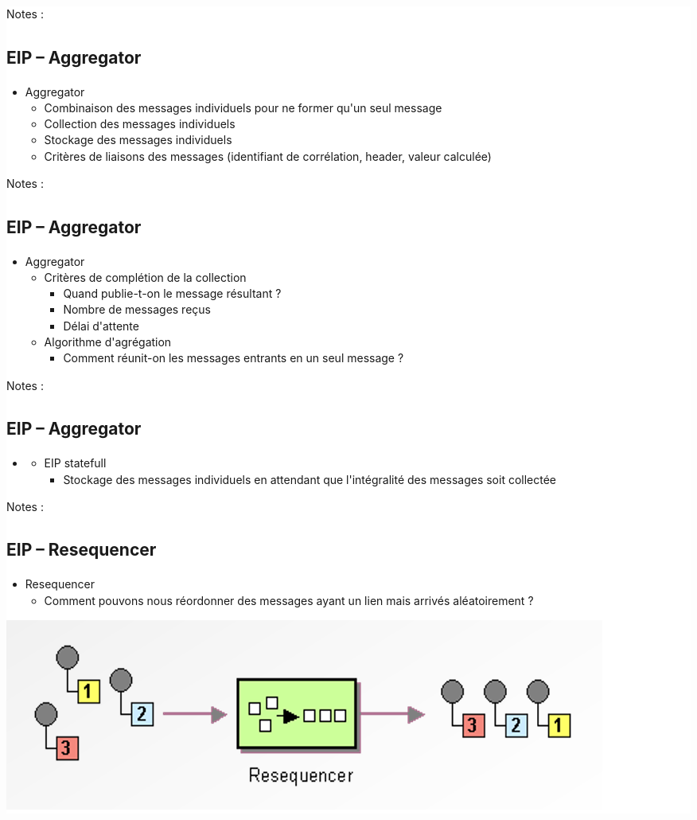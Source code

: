 Notes :



## EIP – Aggregator

- Aggregator
	- Combinaison des messages individuels pour ne former qu'un seul message
	- Collection des messages individuels
	- Stockage des messages individuels
	- Critères de liaisons des messages (identifiant de corrélation, header, valeur calculée)

Notes :




## EIP – Aggregator

- Aggregator
	- Critères de complétion de la collection
		- Quand publie-t-on le message résultant ?
		- Nombre de messages reçus
		- Délai d'attente
	- Algorithme d'agrégation
		- Comment réunit-on les messages entrants en un seul message ?

Notes :



## EIP – Aggregator

- 
	- EIP statefull
		- Stockage des messages individuels en attendant que l'intégralité des messages soit collectée

Notes :




## EIP – Resequencer

- Resequencer
	- Comment pouvons nous réordonner des messages ayant un lien mais arrivés aléatoirement ?

![](ressources/images/SOA_43_resequencer.PNG)
